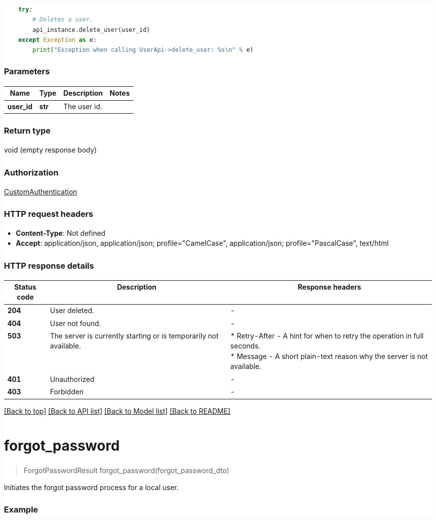 ```python
    try:
        # Deletes a user.
        api_instance.delete_user(user_id)
    except Exception as e:
        print("Exception when calling UserApi->delete_user: %s\n" % e)
```



### Parameters


Name | Type | Description  | Notes
------------- | ------------- | ------------- | -------------
 **user_id** | **str**| The user id. | 

### Return type

void (empty response body)

### Authorization

[CustomAuthentication](../README.md#CustomAuthentication)

### HTTP request headers

 - **Content-Type**: Not defined
 - **Accept**: application/json, application/json; profile="CamelCase", application/json; profile="PascalCase", text/html

### HTTP response details

| Status code | Description | Response headers |
|-------------|-------------|------------------|
**204** | User deleted. |  -  |
**404** | User not found. |  -  |
**503** | The server is currently starting or is temporarily not available. |  * Retry-After - A hint for when to retry the operation in full seconds. <br>  * Message - A short plain-text reason why the server is not available. <br>  |
**401** | Unauthorized |  -  |
**403** | Forbidden |  -  |

[[Back to top]](#) [[Back to API list]](../README.md#documentation-for-api-endpoints) [[Back to Model list]](../README.md#documentation-for-models) [[Back to README]](../README.md)

# **forgot_password**
> ForgotPasswordResult forgot_password(forgot_password_dto)

Initiates the forgot password process for a local user.

### Example

